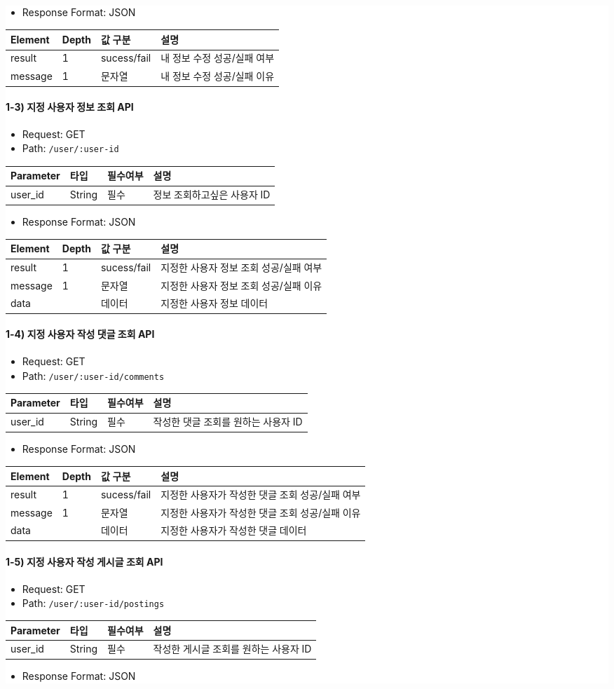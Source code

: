 - Response Format: JSON

|Element| Depth| 값 구분| 설명|
|:---|:---|:---|:---|
|result |1 |sucess/fail| 내 정보 수정 성공/실패 여부|
|message |1 |문자열 |내 정보 수정 성공/실패 이유|

#### 1-3) 지정 사용자 정보 조회 API
- Request: GET
- Path: `/user/:user-id`

|Parameter|타입|필수여부|설명|
|:---|:---|:---|:---|
|user_id |String |필수 |정보 조회하고싶은 사용자 ID|

- Response Format: JSON

|Element| Depth| 값 구분| 설명|
|:---|:---|:---|:---|
|result |1 |sucess/fail| 지정한 사용자 정보 조회 성공/실패 여부|
|message |1 |문자열| 지정한 사용자 정보 조회 성공/실패 이유|
|data| |데이터 |지정한 사용자 정보 데이터|

#### 1-4) 지정 사용자 작성 댓글 조회 API
- Request: GET
- Path: `/user/:user-id/comments`

|Parameter|타입|필수여부|설명|
|:---|:---|:---|:---|
|user_id |String |필수 |작성한 댓글 조회를 원하는 사용자 ID|

- Response Format: JSON

|Element| Depth| 값 구분| 설명|
|:---|:---|:---|:---|
|result |1 |sucess/fail| 지정한 사용자가 작성한 댓글 조회 성공/실패 여부|
|message| 1| 문자열| 지정한 사용자가 작성한 댓글 조회 성공/실패 이유|
|data| |데이터 |지정한 사용자가 작성한 댓글 데이터|

#### 1-5) 지정 사용자 작성 게시글 조회 API
- Request: GET
- Path: `/user/:user-id/postings`

|Parameter|타입|필수여부|설명|
|:---|:---|:---|:---|
|user_id |String |필수 |작성한 게시글 조회를 원하는 사용자 ID|

- Response Format: JSON
